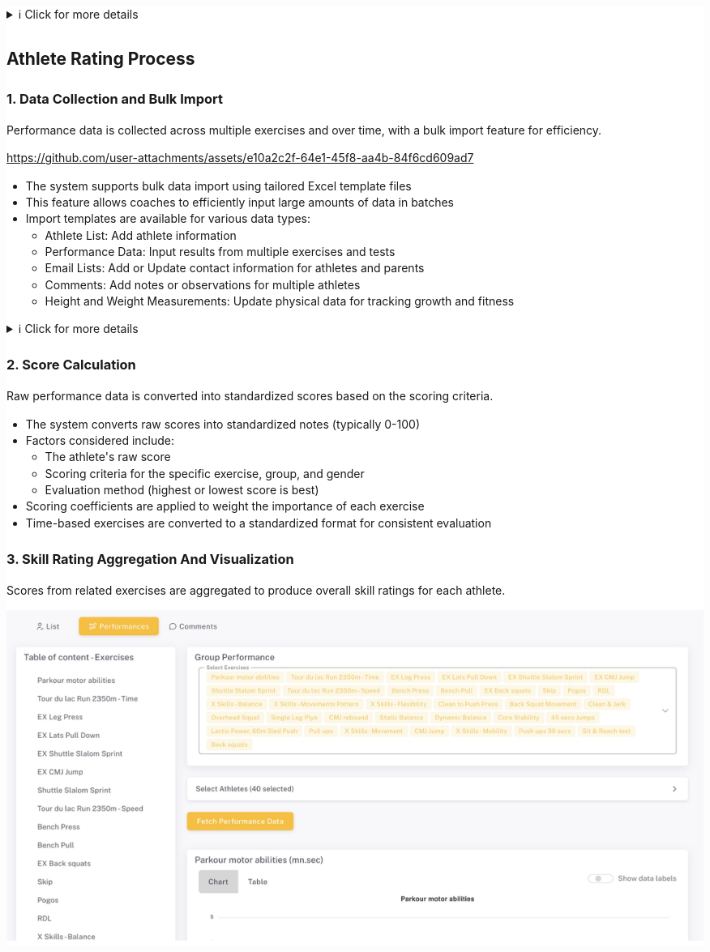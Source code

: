 <details><summary>ℹ️ Click for more details</summary></details>


## Athlete Rating Process

### 1. Data Collection and Bulk Import

Performance data is collected across multiple exercises and over time, with a bulk import feature for efficiency.

https://github.com/user-attachments/assets/e10a2c2f-64e1-45f8-aa4b-84f6cd609ad7

- The system supports bulk data import using tailored Excel template files
- This feature allows coaches to efficiently input large amounts of data in batches
- Import templates are available for various data types:
  - Athlete List: Add athlete information
  - Performance Data: Input results from multiple exercises and tests
  - Email Lists: Add or Update contact information for athletes and parents
  - Comments: Add notes or observations for multiple athletes
  - Height and Weight Measurements: Update physical data for tracking growth and fitness

<details><summary>ℹ️ Click for more details</summary></details>

### 2. Score Calculation

Raw performance data is converted into standardized scores based on the scoring criteria.

- The system converts raw scores into standardized notes (typically 0-100)
- Factors considered include:
  - The athlete's raw score
  - Scoring criteria for the specific exercise, group, and gender
  - Evaluation method (highest or lowest score is best)
- Scoring coefficients are applied to weight the importance of each exercise
- Time-based exercises are converted to a standardized format for consistent evaluation

### 3. Skill Rating Aggregation And Visualization

Scores from related exercises are aggregated to produce overall skill ratings for each athlete.

![Group Page Performance Visualization](screenshots/group_page_performance_vizualisation.jpg)

